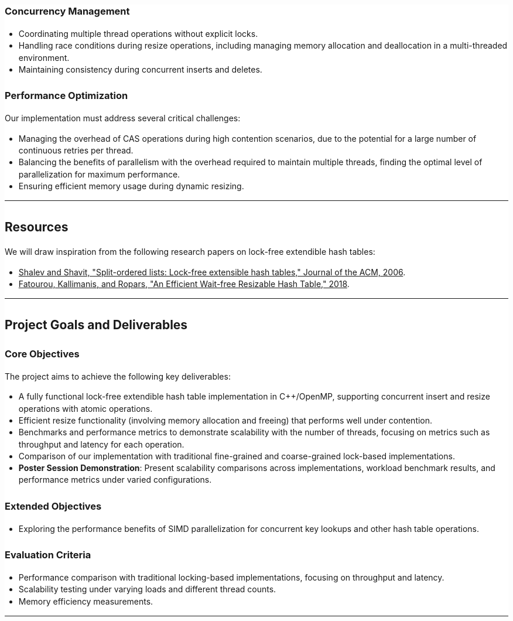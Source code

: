 ### Concurrency Management
- Coordinating multiple thread operations without explicit locks.
- Handling race conditions during resize operations, including managing memory allocation and deallocation in a multi-threaded environment.
- Maintaining consistency during concurrent inserts and deletes.

### Performance Optimization
Our implementation must address several critical challenges:
- Managing the overhead of CAS operations during high contention scenarios, due to the potential for a large number of continuous retries per thread.
- Balancing the benefits of parallelism with the overhead required to maintain multiple threads, finding the optimal level of parallelization for maximum performance.
- Ensuring efficient memory usage during dynamic resizing.

---
## Resources
We will draw inspiration from the following research papers on lock-free extendible hash tables:
- [Shalev and Shavit, "Split-ordered lists: Lock-free extensible hash tables," Journal of the ACM, 2006](https://ldhulipala.github.io/readings/split_ordered_lists.pdf).
- [Fatourou, Kallimanis, and Ropars, "An Efficient Wait-free Resizable Hash Table," 2018](https://tropars.github.io/downloads/pdf/publications/spaa2018-FKR-WF_ext_hashing.pdf).

---
## Project Goals and Deliverables

### Core Objectives
The project aims to achieve the following key deliverables:
- A fully functional lock-free extendible hash table implementation in C++/OpenMP, supporting concurrent insert and resize operations with atomic operations.
- Efficient resize functionality (involving memory allocation and freeing) that performs well under contention.
- Benchmarks and performance metrics to demonstrate scalability with the number of threads, focusing on metrics such as throughput and latency for each operation.
- Comparison of our implementation with traditional fine-grained and coarse-grained lock-based implementations.
- **Poster Session Demonstration**: Present scalability comparisons across implementations, workload benchmark results, and performance metrics under varied configurations.

### Extended Objectives
- Exploring the performance benefits of SIMD parallelization for concurrent key lookups and other hash table operations.

### Evaluation Criteria
- Performance comparison with traditional locking-based implementations, focusing on throughput and latency.
- Scalability testing under varying loads and different thread counts.
- Memory efficiency measurements.

---